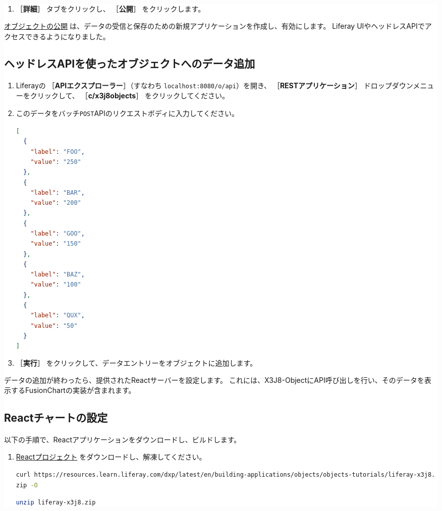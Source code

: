 1. ［**詳細**］ タブをクリックし、 ［**公開**］ をクリックします。

[オブジェクトの公開](../creating-and-managing-objects/creating-objects.md#publishing-object-drafts) は、データの受信と保存のための新規アプリケーションを作成し、有効にします。 Liferay UIやヘッドレスAPIでアクセスできるようになりました。

## ヘッドレスAPIを使ったオブジェクトへのデータ追加

1. Liferayの ［**APIエクスプローラー**］（すなわち `localhost:8080/o/api`）を開き、 ［**RESTアプリケーション**］ ドロップダウンメニューをクリックして、 ［**c/x3j8objects**］ をクリックしてください。

1. このデータをバッチ`POST`APIのリクエストボディに入力してください。

   ```json
   [
     {
       "label": "FOO",
       "value": "250"
     },
     {
       "label": "BAR",
       "value": "200"
     },
     {
       "label": "GOO",
       "value": "150"
     },
     {
       "label": "BAZ",
       "value": "100"
     },
     {
       "label": "QUX",
       "value": "50"
     }
   ]
   ```

1. ［**実行**］ をクリックして、データエントリーをオブジェクトに追加します。

データの追加が終わったら、提供されたReactサーバーを設定します。 これには、X3J8-ObjectにAPI呼び出しを行い、そのデータを表示するFusionChartの実装が含まれます。

## Reactチャートの設定

以下の手順で、Reactアプリケーションをダウンロードし、ビルドします。

1. [Reactプロジェクト](./liferay-x3j8.zip) をダウンロードし、解凍してください。

   ```bash
   curl https://resources.learn.liferay.com/dxp/latest/en/building-applications/objects/objects-tutorials/liferay-x3j8.zip -O
   ```

   ```bash
   unzip liferay-x3j8.zip
   ```

